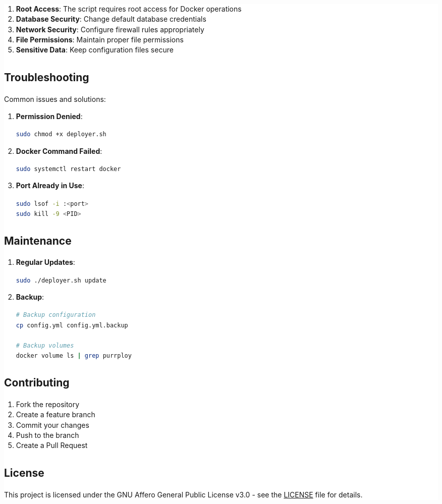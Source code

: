 1. **Root Access**: The script requires root access for Docker operations
2. **Database Security**: Change default database credentials
3. **Network Security**: Configure firewall rules appropriately
4. **File Permissions**: Maintain proper file permissions
5. **Sensitive Data**: Keep configuration files secure

## Troubleshooting

Common issues and solutions:

1. **Permission Denied**:
   ```bash
   sudo chmod +x deployer.sh
   ```

2. **Docker Command Failed**:
   ```bash
   sudo systemctl restart docker
   ```

3. **Port Already in Use**:
   ```bash
   sudo lsof -i :<port>
   sudo kill -9 <PID>
   ```

## Maintenance

1. **Regular Updates**:
   ```bash
   sudo ./deployer.sh update
   ```

2. **Backup**:
   ```bash
   # Backup configuration
   cp config.yml config.yml.backup
   
   # Backup volumes
   docker volume ls | grep purrploy
   ```

## Contributing

1. Fork the repository
2. Create a feature branch
3. Commit your changes
4. Push to the branch
5. Create a Pull Request

## License

This project is licensed under the GNU Affero General Public License v3.0 - see the [LICENSE](LICENSE) file for details.
